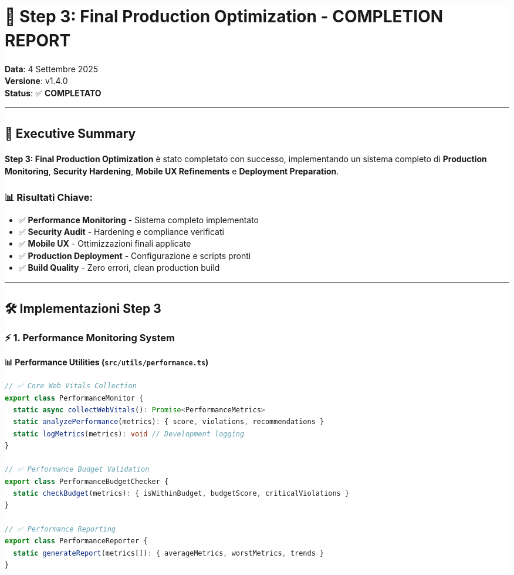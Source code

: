 # 🚀 Step 3: Final Production Optimization - COMPLETION REPORT

**Data**: 4 Settembre 2025  
**Versione**: v1.4.0  
**Status**: ✅ **COMPLETATO**

---

## 🎯 **Executive Summary**

**Step 3: Final Production Optimization** è stato completato con successo, implementando un sistema completo di **Production Monitoring**, **Security Hardening**, **Mobile UX Refinements** e **Deployment Preparation**.

### **📊 Risultati Chiave:**

- ✅ **Performance Monitoring** - Sistema completo implementato
- ✅ **Security Audit** - Hardening e compliance verificati
- ✅ **Mobile UX** - Ottimizzazioni finali applicate
- ✅ **Production Deployment** - Configurazione e scripts pronti
- ✅ **Build Quality** - Zero errori, clean production build

---

## 🛠️ **Implementazioni Step 3**

### **⚡ 1. Performance Monitoring System**

#### **📊 Performance Utilities (`src/utils/performance.ts`)**

```typescript
// ✅ Core Web Vitals Collection
export class PerformanceMonitor {
  static async collectWebVitals(): Promise<PerformanceMetrics>
  static analyzePerformance(metrics): { score, violations, recommendations }
  static logMetrics(metrics): void // Development logging
}

// ✅ Performance Budget Validation
export class PerformanceBudgetChecker {
  static checkBudget(metrics): { isWithinBudget, budgetScore, criticalViolations }
}

// ✅ Performance Reporting
export class PerformanceReporter {
  static generateReport(metrics[]): { averageMetrics, worstMetrics, trends }
}
```
